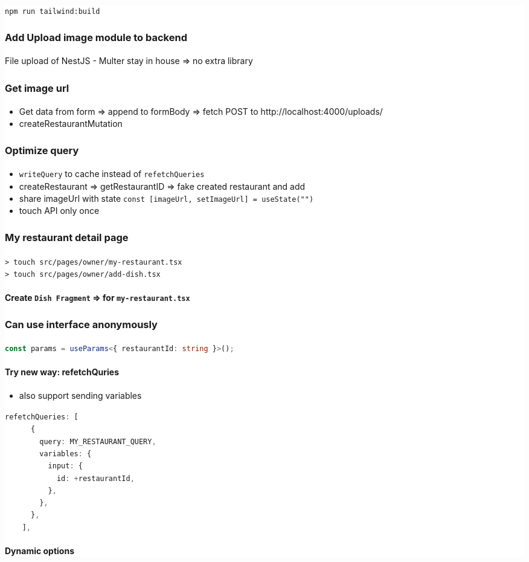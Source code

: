```
npm run tailwind:build
```

### Add Upload image module to backend

File upload of NestJS - Multer
stay in house => no extra library

### Get image url

- Get data from form => append to formBody => fetch POST to http://localhost:4000/uploads/
- createRestaurantMutation

### Optimize query

- `writeQuery` to cache instead of `refetchQueries`
- createRestaurant => getRestaurantID => fake created restaurant and add
- share imageUrl with state
  `const [imageUrl, setImageUrl] = useState("")`
- touch API only once

### My restaurant detail page

```
> touch src/pages/owner/my-restaurant.tsx
> touch src/pages/owner/add-dish.tsx
```

#### Create `Dish Fragment` => for `my-restaurant.tsx`

### Can use interface anonymously

```ts
const params = useParams<{ restaurantId: string }>();
```

#### Try new way: refetchQuries

- also support sending variables

```ts
refetchQueries: [
      {
        query: MY_RESTAURANT_QUERY,
        variables: {
          input: {
            id: +restaurantId,
          },
        },
      },
    ],
```

#### Dynamic options
